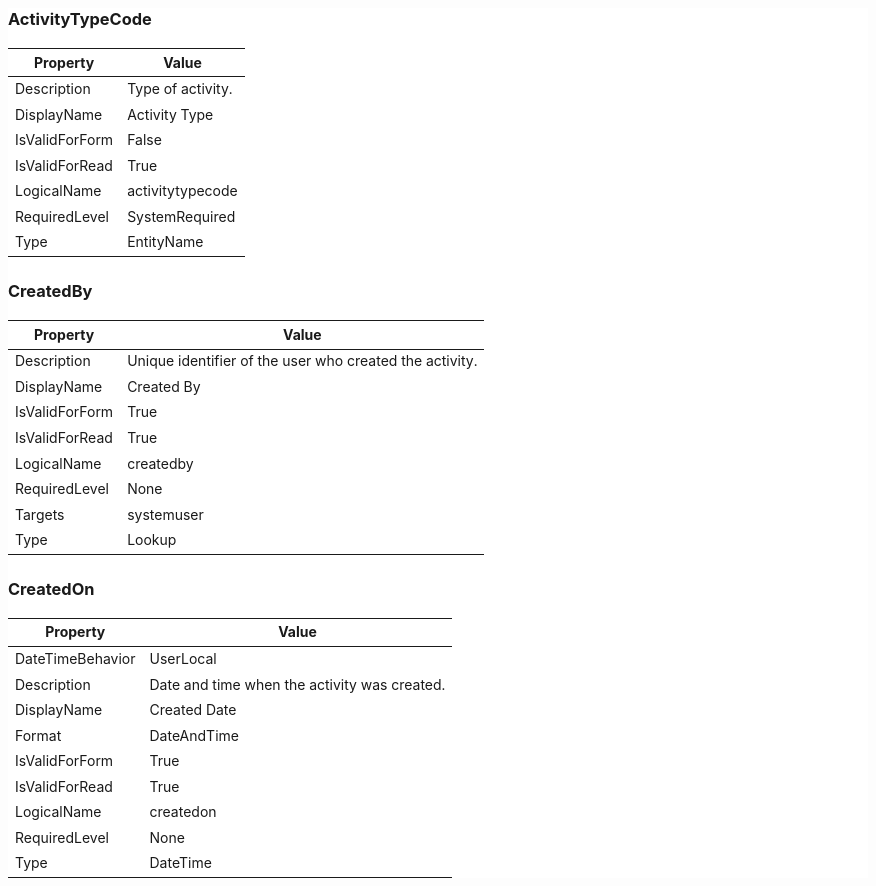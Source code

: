 

### <a name="BKMK_ActivityTypeCode"></a> ActivityTypeCode

|Property|Value|
|--------|-----|
|Description|Type of activity.|
|DisplayName|Activity Type|
|IsValidForForm|False|
|IsValidForRead|True|
|LogicalName|activitytypecode|
|RequiredLevel|SystemRequired|
|Type|EntityName|


### <a name="BKMK_CreatedBy"></a> CreatedBy

|Property|Value|
|--------|-----|
|Description|Unique identifier of the user who created the activity.|
|DisplayName|Created By|
|IsValidForForm|True|
|IsValidForRead|True|
|LogicalName|createdby|
|RequiredLevel|None|
|Targets|systemuser|
|Type|Lookup|


### <a name="BKMK_CreatedOn"></a> CreatedOn

|Property|Value|
|--------|-----|
|DateTimeBehavior|UserLocal|
|Description|Date and time when the activity was created.|
|DisplayName|Created Date|
|Format|DateAndTime|
|IsValidForForm|True|
|IsValidForRead|True|
|LogicalName|createdon|
|RequiredLevel|None|
|Type|DateTime|

